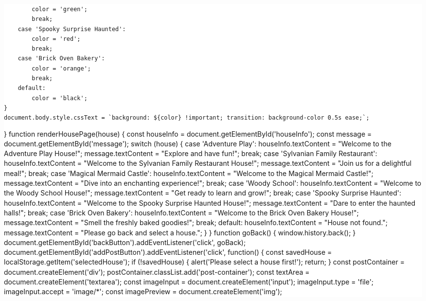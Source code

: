             color = 'green';
            break;
        case 'Spooky Surprise Haunted':
            color = 'red';
            break;
        case 'Brick Oven Bakery':
            color = 'orange';
            break;
        default:
            color = 'black';
    }
    document.body.style.cssText = `background: ${color} !important; transition: background-color 0.5s ease;`;
}
    function renderHousePage(house) {
        const houseInfo = document.getElementById('houseInfo');
        const message = document.getElementById('message');
        switch (house) {
            case 'Adventure Play':
                houseInfo.textContent = "Welcome to the Adventure Play House!";
                message.textContent = "Explore and have fun!";
                break;
            case 'Sylvanian Family Restaurant':
                houseInfo.textContent = "Welcome to the Sylvanian Family Restaurant House!";
                message.textContent = "Join us for a delightful meal!";
                break;
            case 'Magical Mermaid Castle':
                houseInfo.textContent = "Welcome to the Magical Mermaid Castle!";
                message.textContent = "Dive into an enchanting experience!";
                break;
            case 'Woody School':
                houseInfo.textContent = "Welcome to the Woody School House!";
                message.textContent = "Get ready to learn and grow!";
                break;
            case 'Spooky Surprise Haunted':
                houseInfo.textContent = "Welcome to the Spooky Surprise Haunted House!";
                message.textContent = "Dare to enter the haunted halls!";
                break;
            case 'Brick Oven Bakery':
                houseInfo.textContent = "Welcome to the Brick Oven Bakery House!";
                message.textContent = "Smell the freshly baked goodies!";
                break;
            default:
                houseInfo.textContent = "House not found.";
                message.textContent = "Please go back and select a house.";
        }
    }
    function goBack() {
        window.history.back();
    }
    document.getElementById('backButton').addEventListener('click', goBack);
    document.getElementById('addPostButton').addEventListener('click', function() {
        const savedHouse = localStorage.getItem('selectedHouse');
        if (!savedHouse) {
            alert('Please select a house first!');
            return;
        }
        const postContainer = document.createElement('div');
        postContainer.classList.add('post-container');
        const textArea = document.createElement('textarea');
        const imageInput = document.createElement('input');
        imageInput.type = 'file';
        imageInput.accept = 'image/*';
        const imagePreview = document.createElement('img');